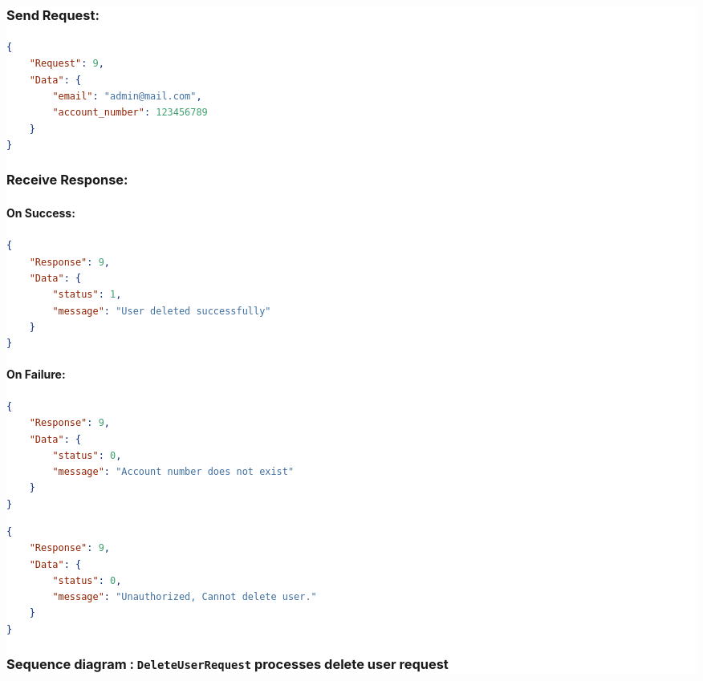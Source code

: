 ### Send Request:

```json
{
    "Request": 9,
    "Data": {
        "email": "admin@mail.com",
        "account_number": 123456789
    }
}
```

### Receive Response:

#### On Success:

```json
{
    "Response": 9,
    "Data": {
        "status": 1,
        "message": "User deleted successfully"
    }
}
```

#### On Failure:

```json
{
    "Response": 9,
    "Data": {
        "status": 0,
        "message": "Account number does not exist"
    }
}
```

```json
{
    "Response": 9,
    "Data": {
        "status": 0,
        "message": "Unauthorized, Cannot delete user."
    }
}
```

### Sequence diagram : `DeleteUserRequest` processes delete user request